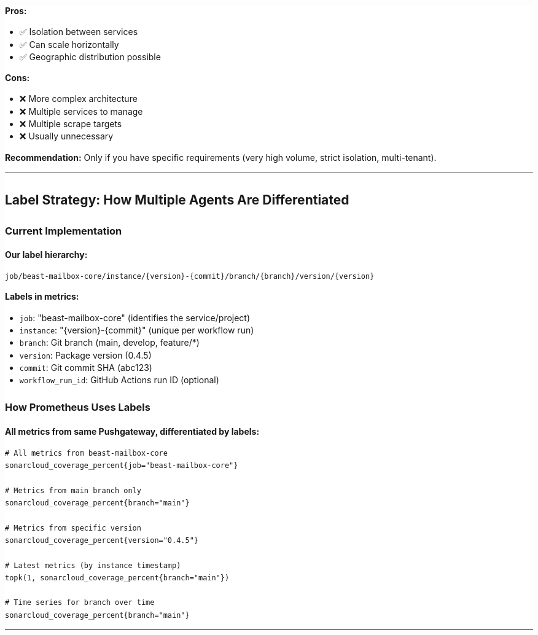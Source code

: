 **Pros:**
- ✅ Isolation between services
- ✅ Can scale horizontally
- ✅ Geographic distribution possible

**Cons:**
- ❌ More complex architecture
- ❌ Multiple services to manage
- ❌ Multiple scrape targets
- ❌ Usually unnecessary

**Recommendation:** Only if you have specific requirements (very high volume, strict isolation, multi-tenant).

---

## Label Strategy: How Multiple Agents Are Differentiated

### Current Implementation

**Our label hierarchy:**

```
job/beast-mailbox-core/instance/{version}-{commit}/branch/{branch}/version/{version}
```

**Labels in metrics:**
- `job`: "beast-mailbox-core" (identifies the service/project)
- `instance`: "{version}-{commit}" (unique per workflow run)
- `branch`: Git branch (main, develop, feature/*)
- `version`: Package version (0.4.5)
- `commit`: Git commit SHA (abc123)
- `workflow_run_id`: GitHub Actions run ID (optional)

### How Prometheus Uses Labels

**All metrics from same Pushgateway, differentiated by labels:**

```promql
# All metrics from beast-mailbox-core
sonarcloud_coverage_percent{job="beast-mailbox-core"}

# Metrics from main branch only
sonarcloud_coverage_percent{branch="main"}

# Metrics from specific version
sonarcloud_coverage_percent{version="0.4.5"}

# Latest metrics (by instance timestamp)
topk(1, sonarcloud_coverage_percent{branch="main"})

# Time series for branch over time
sonarcloud_coverage_percent{branch="main"}
```

---